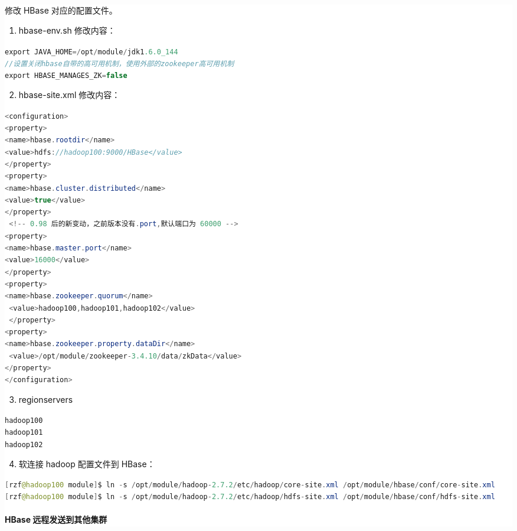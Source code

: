 修改 HBase 对应的配置文件。

1. hbase-env.sh 修改内容：

~~~ java
export JAVA_HOME=/opt/module/jdk1.6.0_144
//设置关闭hbase自带的高可用机制，使用外部的zookeeper高可用机制
export HBASE_MANAGES_ZK=false 
~~~

2. hbase-site.xml 修改内容：

~~~ java
<configuration>
<property>
<name>hbase.rootdir</name>
<value>hdfs://hadoop100:9000/HBase</value>
</property>
<property>
<name>hbase.cluster.distributed</name>
<value>true</value>
</property>
 <!-- 0.98 后的新变动，之前版本没有.port,默认端口为 60000 -->
<property>
<name>hbase.master.port</name>
<value>16000</value>
</property>
<property> 
<name>hbase.zookeeper.quorum</name>
 <value>hadoop100,hadoop101,hadoop102</value>
 </property>
<property> 
<name>hbase.zookeeper.property.dataDir</name>
 <value>/opt/module/zookeeper-3.4.10/data/zkData</value>
</property>
</configuration>
~~~

3. regionservers

~~~ java
hadoop100
hadoop101
hadoop102
~~~

4. 软连接 hadoop 配置文件到 HBase：

~~~ java
[rzf@hadoop100 module]$ ln -s /opt/module/hadoop-2.7.2/etc/hadoop/core-site.xml /opt/module/hbase/conf/core-site.xml
[rzf@hadoop100 module]$ ln -s /opt/module/hadoop-2.7.2/etc/hadoop/hdfs-site.xml /opt/module/hbase/conf/hdfs-site.xml
~~~

####  HBase 远程发送到其他集群
